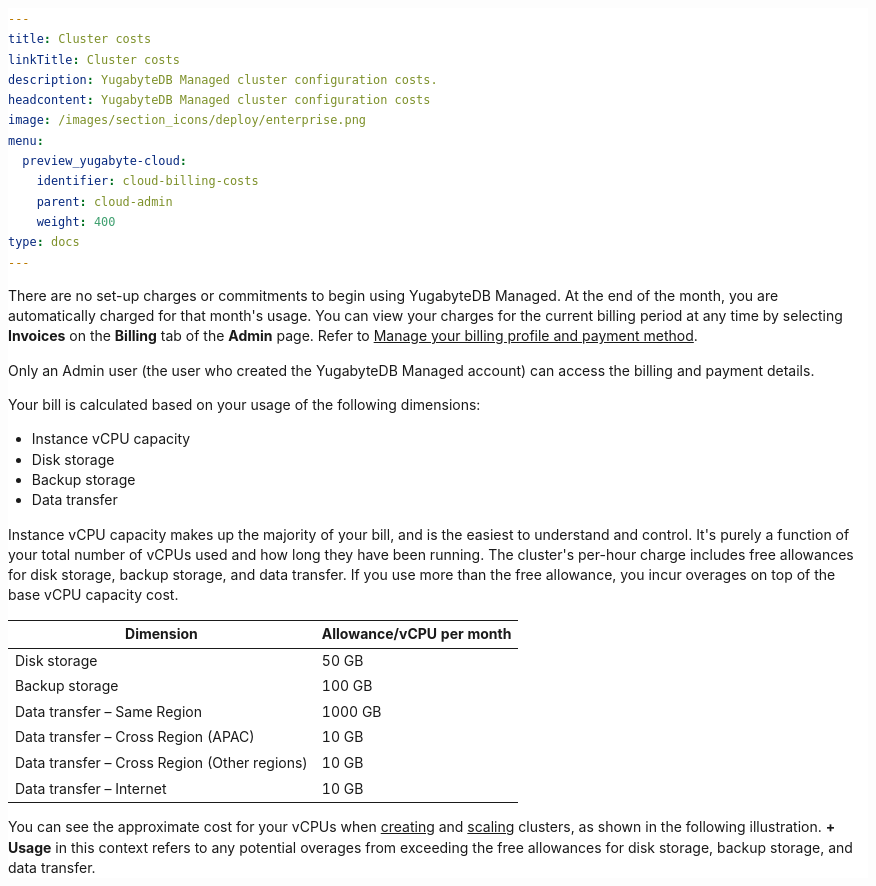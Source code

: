 ```yaml
---
title: Cluster costs
linkTitle: Cluster costs
description: YugabyteDB Managed cluster configuration costs.
headcontent: YugabyteDB Managed cluster configuration costs
image: /images/section_icons/deploy/enterprise.png
menu:
  preview_yugabyte-cloud:
    identifier: cloud-billing-costs
    parent: cloud-admin
    weight: 400
type: docs
---
```


There are no set-up charges or commitments to begin using YugabyteDB Managed. At the end of the month, you are automatically charged for that month's usage. You can view your charges for the current billing period at any time by selecting **Invoices** on the **Billing** tab of the **Admin** page. Refer to [Manage your billing profile and payment method](../cloud-billing-profile/).

Only an Admin user (the user who created the YugabyteDB Managed account) can access the billing and payment details.

Your bill is calculated based on your usage of the following dimensions:

- Instance vCPU capacity
- Disk storage
- Backup storage
- Data transfer

Instance vCPU capacity makes up the majority of your bill, and is the easiest to understand and control. It's purely a function of your total number of vCPUs used and how long they have been running. The cluster's per-hour charge includes free allowances for disk storage, backup storage, and data transfer. If you use more than the free allowance, you incur overages on top of the base vCPU capacity cost.

| Dimension | Allowance/vCPU per month |
|---|---|
| Disk storage | 50 GB |
| Backup storage | 100 GB |
| Data transfer – Same Region | 1000 GB |
| Data transfer – Cross Region (APAC) | 10 GB |
| Data transfer – Cross Region (Other regions) | 10 GB |
| Data transfer – Internet | 10 GB |

You can see the approximate cost for your vCPUs when [creating](../../cloud-basics/create-clusters/) and [scaling](../../cloud-clusters/configure-clusters/) clusters, as shown in the following illustration. **+ Usage** in this context refers to any potential overages from exceeding the free allowances for disk storage, backup storage, and data transfer.
